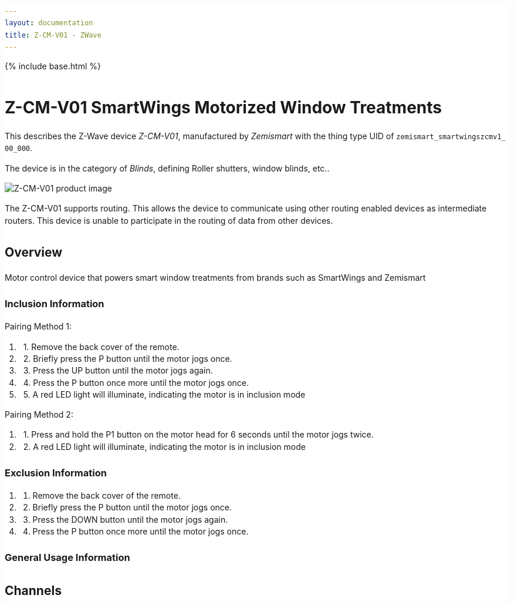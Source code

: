 ```yaml
---
layout: documentation
title: Z-CM-V01 - ZWave
---
```


{% include base.html %}

# Z-CM-V01 SmartWings Motorized Window Treatments
This describes the Z-Wave device *Z-CM-V01*, manufactured by *Zemismart* with the thing type UID of ```zemismart_smartwingszcmv1_00_000```.

The device is in the category of *Blinds*, defining Roller shutters, window blinds, etc..

![Z-CM-V01 product image](https://opensmarthouse.org/zwavedatabase/1628/image/)


The Z-CM-V01 supports routing. This allows the device to communicate using other routing enabled devices as intermediate routers.  This device is unable to participate in the routing of data from other devices.

## Overview

Motor control device that powers smart window treatments from brands such as SmartWings and Zemismart

### Inclusion Information

Pairing Method 1:

  1.   1. Remove the back cover of the remote.
  2.   2. Briefly press the P button until the motor jogs once.
  3.   3. Press the UP button until the motor jogs again.
  4.   4. Press the P button once more until the motor jogs once.
  5.   5. A red LED light will illuminate, indicating the motor is in inclusion mode

Pairing Method 2:

  1.   1. Press and hold the P1 button on the motor head for 6 seconds until the motor jogs twice.
  2.   2. A red LED light will illuminate, indicating the motor is in inclusion mode

### Exclusion Information

  1. 1. Remove the back cover of the remote.
  2. 2. Briefly press the P button until the motor jogs once.
  3. 3. Press the DOWN button until the motor jogs again.
  4. 4. Press the P button once more until the motor jogs once.

### General Usage Information



## Channels
